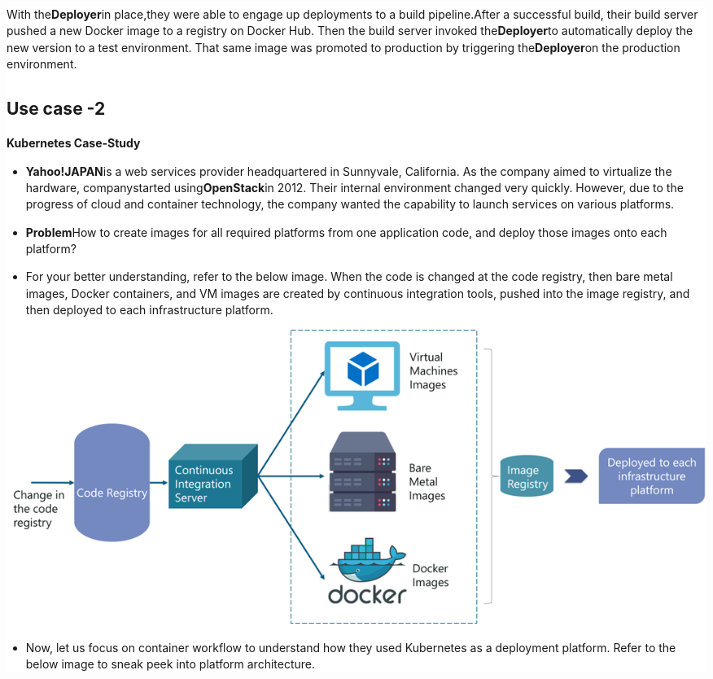 With the**Deployer**in place,they were able to engage up deployments to a
build pipeline.After a successful build, their build server pushed a new
Docker image to a registry on Docker Hub. Then the build server invoked
the**Deployer**to automatically deploy the new version to a test environment.
That same image was promoted to production by triggering the**Deployer**on the
production environment.

Use case -2
-----------

**Kubernetes Case-Study**

-   **Yahoo!JAPAN**is a web services provider headquartered in Sunnyvale,
    California. As the company aimed to virtualize the hardware, companystarted
    using**OpenStack**in 2012. Their internal environment changed very
    quickly. However, due to the progress of cloud and container technology, the
    company wanted the capability to launch services on various platforms.

-   **Problem**How to create images for all required platforms from one
    application code, and deploy those images onto each platform?

-   For your better understanding, refer to the below image. When the code is
    changed at the code registry, then bare metal images, Docker containers, and
    VM images are created by continuous integration tools, pushed into the image
    registry, and then deployed to each infrastructure platform.

![Problem Statement of Case Study - Kubernetes Tutorial - Edureka](media/0301fa11a01df94d378463c7096f7e08.png)

-   Now, let us focus on container workflow to understand how they used
    Kubernetes as a deployment platform. Refer to the below image to sneak peek
    into platform architecture.
